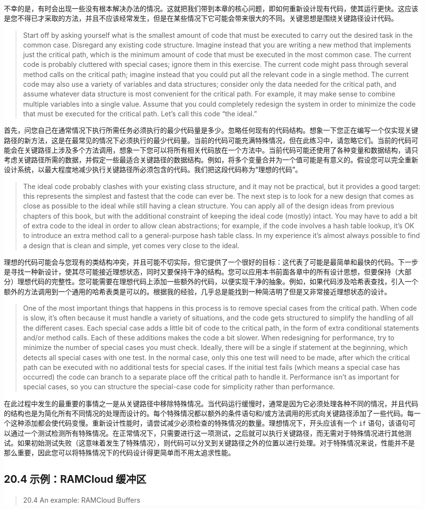 不幸的是，有时会出现一些没有根本解决办法的情况。这就把我们带到本章的核心问题，即如何重新设计现有代码，使其运行更快。这应该是您不得已才采取的方法，并且不应该经常发生，但是在某些情况下它可能会带来很大的不同。关键思想是围绕关键路径设计代码。

> Start off by asking yourself what is the smallest amount of code that must be executed to carry out the desired task in the common case. Disregard any existing code structure. Imagine instead that you are writing a new method that implements just the critical path, which is the minimum amount of code that must be executed in the most common case. The current code is probably cluttered with special cases; ignore them in this exercise. The current code might pass through several method calls on the critical path; imagine instead that you could put all the relevant code in a single method. The current code may also use a variety of variables and data structures; consider only the data needed for the critical path, and assume whatever data structure is most convenient for the critical path. For example, it may make sense to combine multiple variables into a single value. Assume that you could completely redesign the system in order to minimize the code that must be executed for the critical path. Let’s call this code “the ideal.”

首先，问您自己在通常情况下执行所需任务必须执行的最少代码量是多少。忽略任何现有的代码结构。想象一下您正在编写一个仅实现关键路径的新方法，这是在最常见的情况下必须执行的最少代码量。当前的代码可能充满特殊情况，但在此练习中，请忽略它们。当前的代码可能会在关键路径上涉及多个方法调用，想象一下您可以将所有相关代码放在一个方法中。当前代码可能还使用了各种变量和数据结构，请只考虑关键路径所需的数据，并假定一些最适合关键路径的数据结构。例如，将多个变量合并为一个值可能是有意义的。假设您可以完全重新设计系统，以最大程度地减少执行关键路径所必须包含的代码。我们把这段代码称为“理想的代码”。

> The ideal code probably clashes with your existing class structure, and it may not be practical, but it provides a good target: this represents the simplest and fastest that the code can ever be. The next step is to look for a new design that comes as close as possible to the ideal while still having a clean structure. You can apply all of the design ideas from previous chapters of this book, but with the additional constraint of keeping the ideal code (mostly) intact. You may have to add a bit of extra code to the ideal in order to allow clean abstractions; for example, if the code involves a hash table lookup, it’s OK to introduce an extra method call to a general-purpose hash table class. In my experience it’s almost always possible to find a design that is clean and simple, yet comes very close to the ideal.

理想的代码可能会与您现有的类结构冲突，并且可能不切实际，但它提供了一个很好的目标：这代表了可能是最简单和最快的代码。下一步是寻找一种新设计，使其尽可能接近理想状态，同时又要保持干净的结构。您可以应用本书前面各章中的所有设计思想，但要保持（大部分）理想代码的完整性。您可能需要在理想代码上添加一些额外的代码，以便实现干净的抽象。例如，如果代码涉及哈希表查找，引入一个额外的方法调用到一个通用的哈希表类是可以的。根据我的经验，几乎总是能找到一种简洁明了但是又非常接近理想状态的设计。

> One of the most important things that happens in this process is to remove special cases from the critical path. When code is slow, it’s often because it must handle a variety of situations, and the code gets structured to simplify the handling of all the different cases. Each special case adds a little bit of code to the critical path, in the form of extra conditional statements and/or method calls. Each of these additions makes the code a bit slower. When redesigning for performance, try to minimize the number of special cases you must check. Ideally, there will be a single if statement at the beginning, which detects all special cases with one test. In the normal case, only this one test will need to be made, after which the critical path can be executed with no additional tests for special cases. If the initial test fails (which means a special case has occurred) the code can branch to a separate place off the critical path to handle it. Performance isn’t as important for special cases, so you can structure the special-case code for simplicity rather than performance.

在此过程中发生的最重要的事情之一是从关键路径中移除特殊情况。当代码运行缓慢时，通常是因为它必须处理各种不同的情况，并且代码的结构也是为简化所有不同情况的处理而设计的。每个特殊情况都以额外的条件语句和/或方法调用的形式向关键路径添加了一些代码。每一个这种添加都会使代码变慢。重新设计性能时，请尝试减少必须检查的特殊情况的数量。理想情况下，开头应该有一个 `if` 语句，该语句可以通过一个测试检测所有特殊情况。在正常情况下，只需要进行这一项测试，之后就可以执行关键路径，而无需对于特殊情况进行其他测试。如果初始测试失败（这意味着发生了特殊情况），则代码可以分叉到关键路径之外的位置以进行处理。对于特殊情况来说，性能并不是那么重要，因此您可以将特殊情况下的代码设计得更简单而不用太追求性能。

## 20.4 示例：RAMCloud 缓冲区

> 20.4 An example: RAMCloud Buffers
